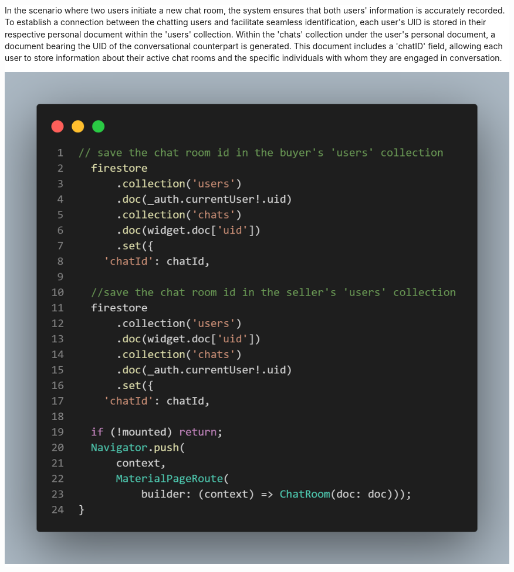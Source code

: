
In the scenario where two users initiate a new chat room, the system ensures that both users' information is accurately recorded. To establish a connection between the chatting users and facilitate seamless identification, each user's UID is stored in their respective personal document within the 'users' collection. Within the 'chats' collection under the user's personal document, a document bearing the UID of the conversational counterpart is generated. This document includes a 'chatID' field, allowing each user to store information about their active chat rooms and the specific individuals with whom they are engaged in conversation.

![](assets/assets/posts/simple_market_app/images/creationOfchat3.png)
